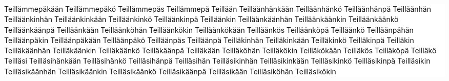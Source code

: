 Teillämmepäkään
Teillämmepäkö
Teillämmepäs
Teillämmepä
Teillään
Teilläänhänkään
Teilläänhänkö
Teilläänhänpä
Teilläänhän
Teilläänkinhän
Teilläänkinkään
Teilläänkinkö
Teilläänkinpä
Teilläänkin
Teilläänkäänhän
Teilläänkäänkin
Teilläänkäänkö
Teilläänkäänpä
Teilläänkään
Teilläänköhän
Teilläänkökin
Teilläänkökään
Teilläänkös
Teilläänköpä
Teilläänkö
Teilläänpähän
Teilläänpäkin
Teilläänpäkään
Teilläänpäkö
Teilläänpäs
Teilläänpä
Teilläkinhän
Teilläkinkään
Teilläkinkö
Teilläkinpä
Teilläkin
Teilläkäänhän
Teilläkäänkin
Teilläkäänkö
Teilläkäänpä
Teilläkään
Teilläköhän
Teilläkökin
Teilläkökään
Teilläkös
Teilläköpä
Teilläkö
Teilläsi
Teilläsihänkään
Teilläsihänkö
Teilläsihänpä
Teilläsihän
Teilläsikinhän
Teilläsikinkään
Teilläsikinkö
Teilläsikinpä
Teilläsikin
Teilläsikäänhän
Teilläsikäänkin
Teilläsikäänkö
Teilläsikäänpä
Teilläsikään
Teilläsiköhän
Teilläsikökin
